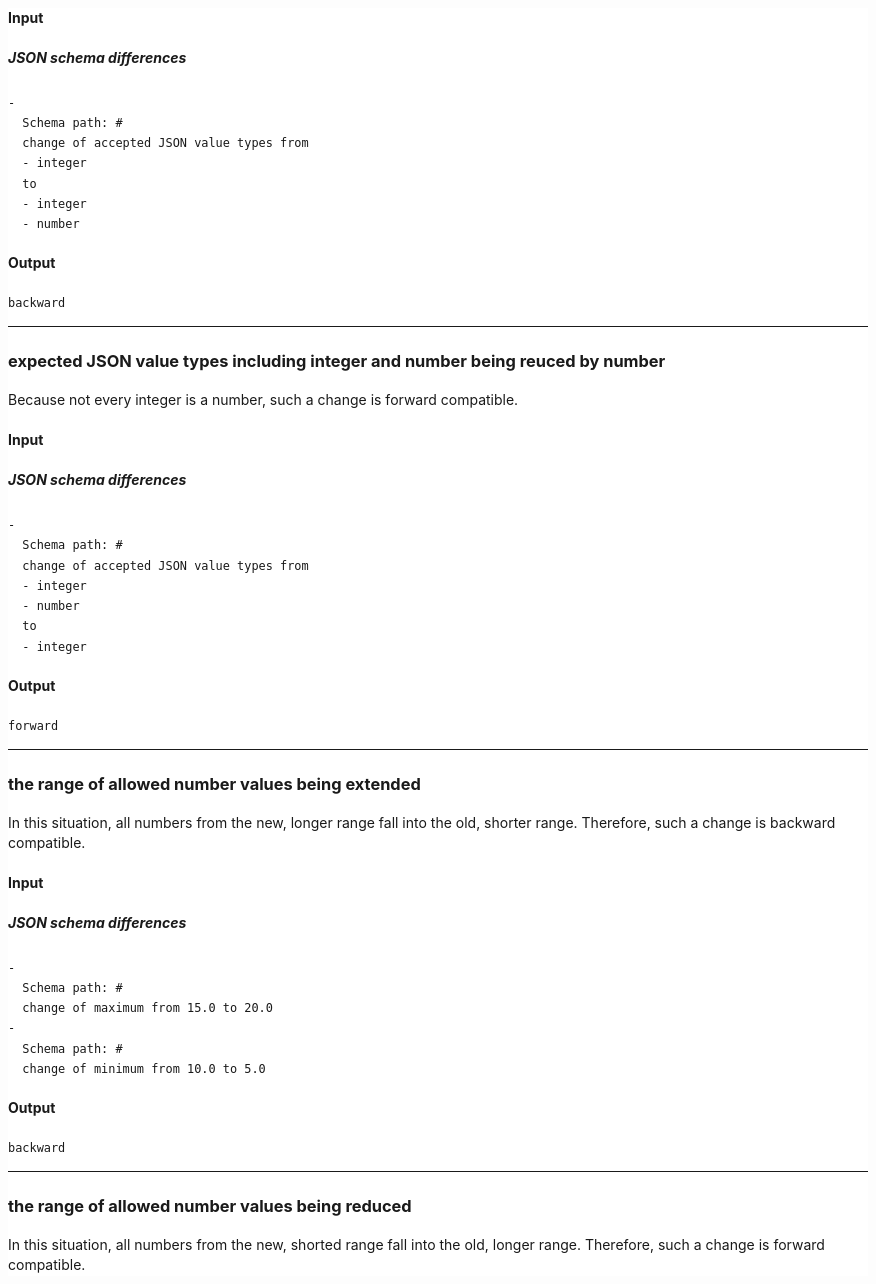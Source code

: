#### Input
##### JSON schema differences
```
-
  Schema path: #
  change of accepted JSON value types from 
  - integer
  to
  - integer
  - number
```
#### Output
```
backward
```
---
### expected JSON value types including integer and number being reuced by number
Because not every integer is a number, such a change is forward compatible.

#### Input
##### JSON schema differences
```
-
  Schema path: #
  change of accepted JSON value types from 
  - integer
  - number
  to
  - integer
```
#### Output
```
forward
```
---
### the range of allowed number values being extended
In this situation, all numbers from the new, longer range fall into the old, shorter range. Therefore, such a change is backward compatible.

#### Input
##### JSON schema differences
```
-
  Schema path: #
  change of maximum from 15.0 to 20.0
-
  Schema path: #
  change of minimum from 10.0 to 5.0
```
#### Output
```
backward
```
---
### the range of allowed number values being reduced
In this situation, all numbers from the new, shorted range fall into the old, longer range. Therefore, such a change is forward compatible.
